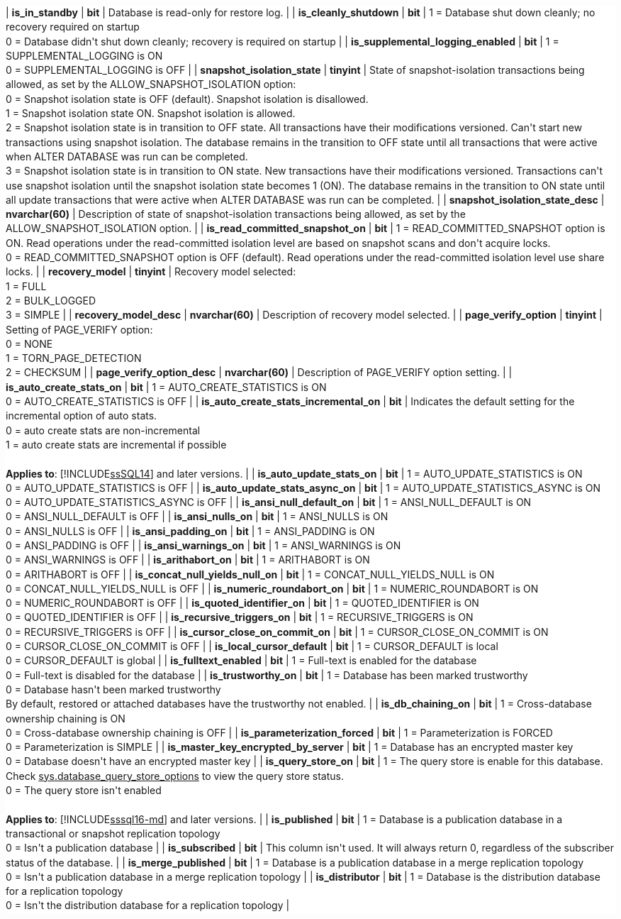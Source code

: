 | **is_in_standby** | **bit** | Database is read-only for restore log. |
| **is_cleanly_shutdown** | **bit** | 1 = Database shut down cleanly; no recovery required on startup<br />0 = Database didn't shut down cleanly; recovery is required on startup |
| **is_supplemental_logging_enabled** | **bit** | 1 = SUPPLEMENTAL_LOGGING is ON<br />0 = SUPPLEMENTAL_LOGGING is OFF |
| **snapshot_isolation_state** | **tinyint** | State of snapshot-isolation transactions being allowed, as set by the ALLOW_SNAPSHOT_ISOLATION option:<br />0 = Snapshot isolation state is OFF (default). Snapshot isolation is disallowed.<br />1 = Snapshot isolation state ON. Snapshot isolation is allowed.<br />2 = Snapshot isolation state is in transition to OFF state. All transactions have their modifications versioned. Can't start new transactions using snapshot isolation. The database remains in the transition to OFF state until all transactions that were active when ALTER DATABASE was run can be completed.<br />3 = Snapshot isolation state is in transition to ON state. New transactions have their modifications versioned. Transactions can't use snapshot isolation until the snapshot isolation state becomes 1 (ON). The database remains in the transition to ON state until all update transactions that were active when ALTER DATABASE was run can be completed. |
| **snapshot_isolation_state_desc** | **nvarchar(60)** | Description of state of snapshot-isolation transactions being allowed, as set by the ALLOW_SNAPSHOT_ISOLATION option. |
| **is_read_committed_snapshot_on** | **bit** | 1 = READ_COMMITTED_SNAPSHOT option is ON. Read operations under the read-committed isolation level are based on snapshot scans and don't acquire locks.<br />0 = READ_COMMITTED_SNAPSHOT option is OFF (default). Read operations under the read-committed isolation level use share locks. |
| **recovery_model** | **tinyint** | Recovery model selected:<br />1 = FULL<br />2 = BULK_LOGGED<br />3 = SIMPLE |
| **recovery_model_desc** | **nvarchar(60)** | Description of recovery model selected. |
| **page_verify_option** | **tinyint** | Setting of PAGE_VERIFY option:<br />0 = NONE<br />1 = TORN_PAGE_DETECTION<br />2 = CHECKSUM |
| **page_verify_option_desc** | **nvarchar(60)** | Description of PAGE_VERIFY option setting. |
| **is_auto_create_stats_on** | **bit** | 1 = AUTO_CREATE_STATISTICS is ON<br />0 = AUTO_CREATE_STATISTICS is OFF |
| **is_auto_create_stats_incremental_on** | **bit** | Indicates the default setting for the incremental option of auto stats.<br />0 = auto create stats are non-incremental<br />1 = auto create stats are incremental if possible<br /><br />**Applies to**: [!INCLUDE[ssSQL14](../../includes/sssql14-md.md)] and later versions. |
| **is_auto_update_stats_on** | **bit** | 1 = AUTO_UPDATE_STATISTICS is ON<br />0 = AUTO_UPDATE_STATISTICS is OFF |
| **is_auto_update_stats_async_on** | **bit** | 1 = AUTO_UPDATE_STATISTICS_ASYNC is ON<br />0 = AUTO_UPDATE_STATISTICS_ASYNC is OFF |
| **is_ansi_null_default_on** | **bit** | 1 = ANSI_NULL_DEFAULT is ON<br />0 = ANSI_NULL_DEFAULT is OFF |
| **is_ansi_nulls_on** | **bit** | 1 = ANSI_NULLS is ON<br />0 = ANSI_NULLS is OFF |
| **is_ansi_padding_on** | **bit** | 1 = ANSI_PADDING is ON<br />0 = ANSI_PADDING is OFF |
| **is_ansi_warnings_on** | **bit** | 1 = ANSI_WARNINGS is ON<br />0 = ANSI_WARNINGS is OFF |
| **is_arithabort_on** | **bit** | 1 = ARITHABORT is ON<br />0 = ARITHABORT is OFF |
| **is_concat_null_yields_null_on** | **bit** | 1 = CONCAT_NULL_YIELDS_NULL is ON<br />0 = CONCAT_NULL_YIELDS_NULL is OFF |
| **is_numeric_roundabort_on** | **bit** | 1 = NUMERIC_ROUNDABORT is ON<br />0 = NUMERIC_ROUNDABORT is OFF |
| **is_quoted_identifier_on** | **bit** | 1 = QUOTED_IDENTIFIER is ON<br />0 = QUOTED_IDENTIFIER is OFF |
| **is_recursive_triggers_on** | **bit** | 1 = RECURSIVE_TRIGGERS is ON<br />0 = RECURSIVE_TRIGGERS is OFF |
| **is_cursor_close_on_commit_on** | **bit** | 1 = CURSOR_CLOSE_ON_COMMIT is ON<br />0 = CURSOR_CLOSE_ON_COMMIT is OFF |
| **is_local_cursor_default** | **bit** | 1 = CURSOR_DEFAULT is local<br />0 = CURSOR_DEFAULT is global |
| **is_fulltext_enabled** | **bit** | 1 = Full-text is enabled for the database<br />0 = Full-text is disabled for the database |
| **is_trustworthy_on** | **bit** | 1 = Database has been marked trustworthy<br />0 = Database hasn't been marked trustworthy<br />By default, restored or attached databases have the trustworthy not enabled. |
| **is_db_chaining_on** | **bit** | 1 = Cross-database ownership chaining is ON<br />0 = Cross-database ownership chaining is OFF |
| **is_parameterization_forced** | **bit** | 1 = Parameterization is FORCED<br />0 = Parameterization is SIMPLE |
| **is_master_key_encrypted_by_server** | **bit** | 1 = Database has an encrypted master key<br />0 = Database doesn't have an encrypted master key |
| **is_query_store_on** | **bit** | 1 = The query store is enable for this database. Check [sys.database_query_store_options](../../relational-databases/system-catalog-views/sys-database-query-store-options-transact-sql.md) to view the query store status.<br />0 = The query store isn't enabled<br /><br />**Applies to**: [!INCLUDE[sssql16-md](../../includes/sssql16-md.md)] and later versions. |
| **is_published** | **bit** | 1 = Database is a publication database in a transactional or snapshot replication topology<br />0 = Isn't a publication database |
| **is_subscribed** | **bit** | This column isn't used. It will always return 0, regardless of the subscriber status of the database. |
| **is_merge_published** | **bit** | 1 = Database is a publication database in a merge replication topology<br />0 = Isn't a publication database in a merge replication topology |
| **is_distributor** | **bit** | 1 = Database is the distribution database for a replication topology<br />0 = Isn't the distribution database for a replication topology |